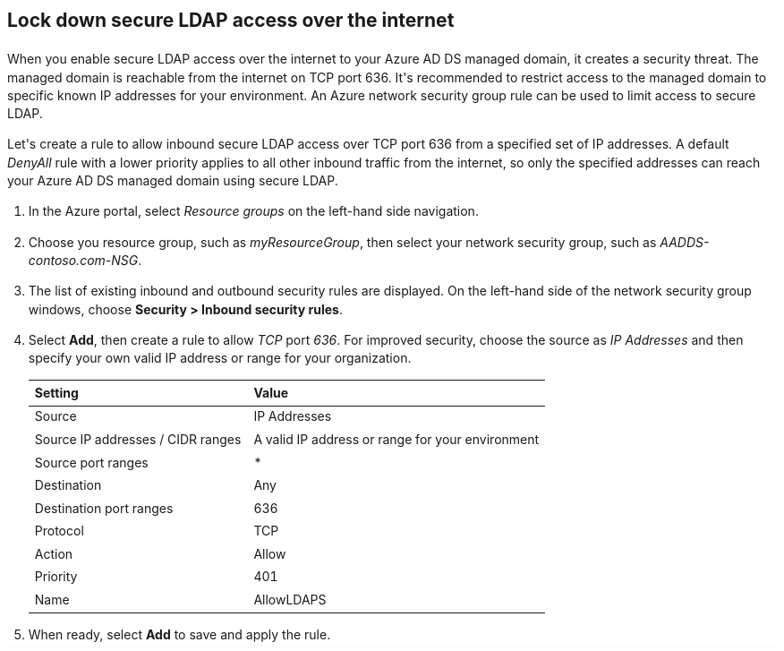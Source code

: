 ## Lock down secure LDAP access over the internet

When you enable secure LDAP access over the internet to your Azure AD DS managed domain, it creates a security threat. The managed domain is reachable from the internet on TCP port 636. It's recommended to restrict access to the managed domain to specific known IP addresses for your environment. An Azure network security group rule can be used to limit access to secure LDAP.

Let's create a rule to allow inbound secure LDAP access over TCP port 636 from a specified set of IP addresses. A default *DenyAll* rule with a lower priority applies to all other inbound traffic from the internet, so only the specified addresses can reach your Azure AD DS managed domain using secure LDAP.

1. In the Azure portal, select *Resource groups* on the left-hand side navigation.
1. Choose you resource group, such as *myResourceGroup*, then select your network security group, such as *AADDS-contoso.com-NSG*.
1. The list of existing inbound and outbound security rules are displayed. On the left-hand side of the network security group windows, choose **Security > Inbound security rules**.
1. Select **Add**, then create a rule to allow *TCP* port *636*. For improved security, choose the source as *IP Addresses* and then specify your own valid IP address or range for your organization.

    | Setting                           | Value        |
    |-----------------------------------|--------------|
    | Source                            | IP Addresses |
    | Source IP addresses / CIDR ranges | A valid IP address or range for your environment |
    | Source port ranges                | *            |
    | Destination                       | Any          |
    | Destination port ranges           | 636          |
    | Protocol                          | TCP          |
    | Action                            | Allow        |
    | Priority                          | 401          |
    | Name                              | AllowLDAPS   |

1. When ready, select **Add** to save and apply the rule.

